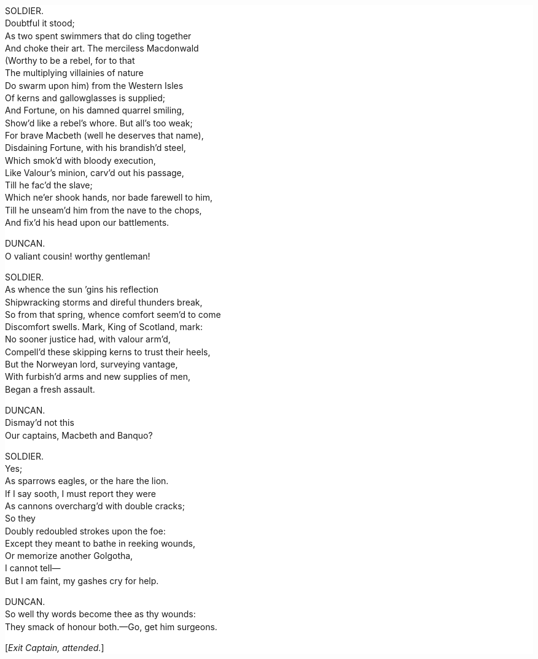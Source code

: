 SOLDIER.  
Doubtful it stood;  
As two spent swimmers that do cling together  
And choke their art. The merciless Macdonwald  
(Worthy to be a rebel, for to that  
The multiplying villainies of nature  
Do swarm upon him) from the Western Isles  
Of kerns and gallowglasses is supplied;  
And Fortune, on his damned quarrel smiling,  
Show’d like a rebel’s whore. But all’s too weak;  
For brave Macbeth (well he deserves that name),  
Disdaining Fortune, with his brandish’d steel,  
Which smok’d with bloody execution,  
Like Valour’s minion, carv’d out his passage,  
Till he fac’d the slave;  
Which ne’er shook hands, nor bade farewell to him,  
Till he unseam’d him from the nave to the chops,  
And fix’d his head upon our battlements.

DUNCAN.  
O valiant cousin! worthy gentleman!

SOLDIER.  
As whence the sun ’gins his reflection  
Shipwracking storms and direful thunders break,  
So from that spring, whence comfort seem’d to come  
Discomfort swells. Mark, King of Scotland, mark:  
No sooner justice had, with valour arm’d,  
Compell’d these skipping kerns to trust their heels,  
But the Norweyan lord, surveying vantage,  
With furbish’d arms and new supplies of men,  
Began a fresh assault.

DUNCAN.  
Dismay’d not this  
Our captains, Macbeth and Banquo?

SOLDIER.  
Yes;  
As sparrows eagles, or the hare the lion.  
If I say sooth, I must report they were  
As cannons overcharg’d with double cracks;  
So they  
Doubly redoubled strokes upon the foe:  
Except they meant to bathe in reeking wounds,  
Or memorize another Golgotha,  
I cannot tell—  
But I am faint, my gashes cry for help.

DUNCAN.  
So well thy words become thee as thy wounds:  
They smack of honour both.—Go, get him surgeons.

\[_Exit Captain, attended._\]
